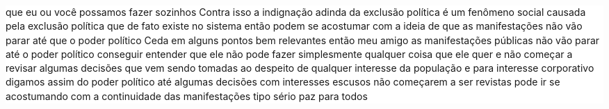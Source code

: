 que eu ou você possamos fazer sozinhos
Contra isso a indignação adinda da
exclusão política é um fenômeno social
causada pela exclusão política que de
fato existe no sistema então podem se
acostumar com a ideia de que as
manifestações não vão parar até que o
poder político Ceda em alguns pontos bem
relevantes então meu amigo as
manifestações públicas não vão parar até
o poder político conseguir entender que
ele não pode fazer simplesmente qualquer
coisa que ele quer e não começar a
revisar algumas decisões que vem sendo
tomadas ao despeito de qualquer
interesse da população e para interesse
corporativo digamos assim do poder
político até algumas decisões com
interesses escusos não começarem a ser
revistas pode ir se acostumando com a
continuidade das
manifestações
tipo
sério paz para
todos